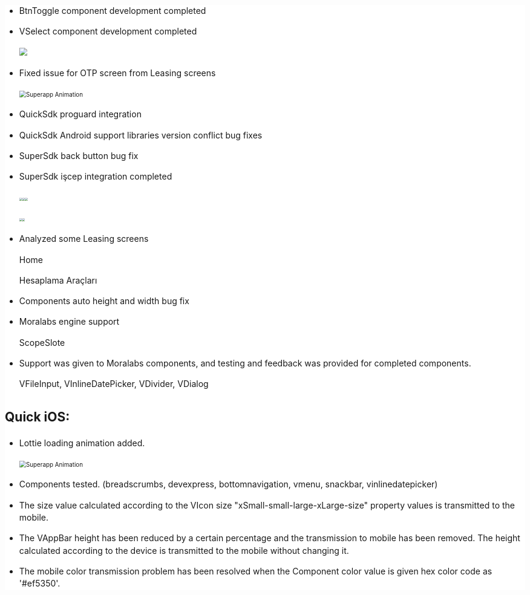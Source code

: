 - BtnToggle component development completed

- VSelect component development completed

   <img src=https://cdn.softtech.com.tr/ngsp-quick/nemo/dev/mdImages/releaseNotes/androidCalculator.jpg style="zoom:80%;" />

- Fixed issue for OTP screen from Leasing screens

   <img src=https://cdn.softtech.com.tr/ngsp-quick/nemo/dev/mdImages/releaseNotes/androidOtp.gif alt="Superapp Animation" style="zoom:70%;" />


- QuickSdk proguard integration

- QuickSdk Android support libraries version conflict bug fixes

- SuperSdk back button bug fix

- SuperSdk işcep integration completed

   <img src=https://cdn.softtech.com.tr/ngsp-quick/nemo/dev/mdImages/releaseNotes/superApp1.jpeg style="zoom:30%;" /><img src=https://cdn.softtech.com.tr/ngsp-quick/nemo/dev/mdImages/releaseNotes/superApp2.jpeg style="zoom:30%;" /><img src=https://cdn.softtech.com.tr/ngsp-quick/nemo/dev/mdImages/releaseNotes/superApp3.jpeg style="zoom:30%;" />


   <img src=https://cdn.softtech.com.tr/ngsp-quick/nemo/dev/mdImages/releaseNotes/superApp4.jpeg style="zoom:30%;" /><img src=https://cdn.softtech.com.tr/ngsp-quick/nemo/dev/mdImages/releaseNotes/superApp5.jpeg style="zoom:30%;" />

- Analyzed some Leasing screens

   Home

   Hesaplama Araçları

- Components auto height and width bug fix

- Moralabs engine support

   ScopeSlote

- Support was given to Moralabs components, and testing and feedback was provided for completed components.

   VFileInput, VInlineDatePicker, VDivider, VDialog


Quick iOS:
------------------

- Lottie loading animation added.

  <img src=https://cdn.softtech.com.tr/ngsp-quick/nemo/dev/mdImages/releaseNotes/iosLottieAnimation.gif alt="Superapp Animation" style="zoom:70%;" />

- Components tested.
(breadscrumbs, devexpress, bottomnavigation, vmenu, snackbar, vinlinedatepicker)

- The size value calculated according to the VIcon size "xSmall-small-large-xLarge-size" property values is transmitted to the mobile.
- The VAppBar height has been reduced by a certain percentage and the transmission to mobile has been removed. The height calculated according to the device is transmitted to the mobile without changing it.
- The mobile color transmission problem has been resolved when the Component color value is given hex color code as '#ef5350'.